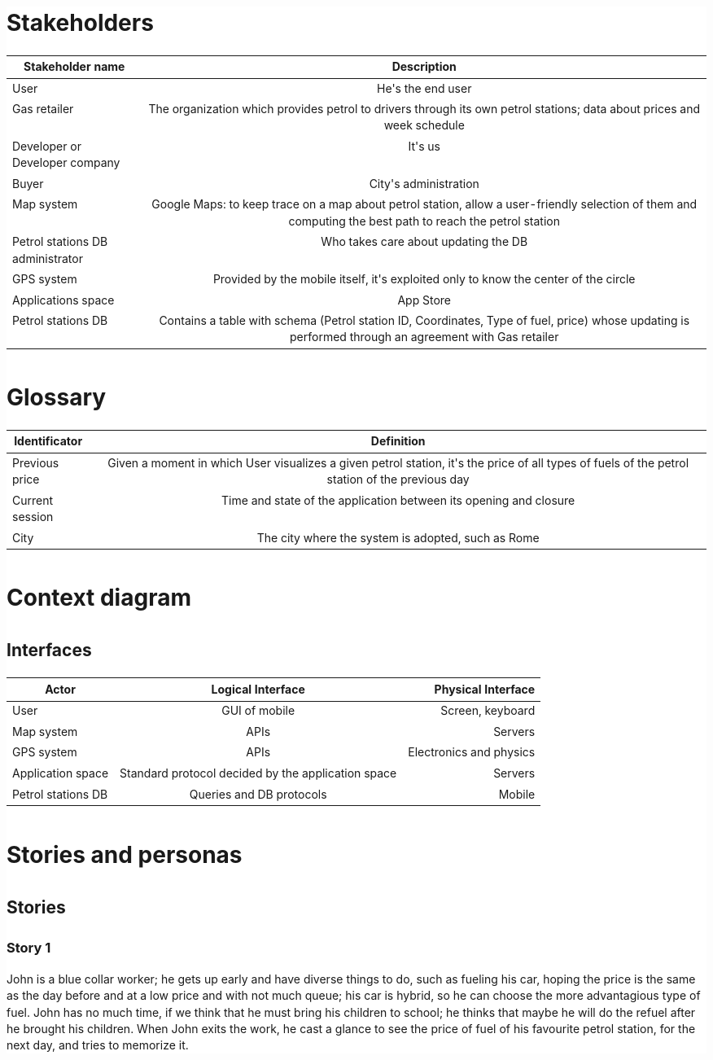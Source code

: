 # Stakeholders

| Stakeholder name  | Description | 
| ----------------- |:-----------:|
| User              | He's the end user |
| Gas retailer     | The organization which provides petrol to drivers through its own petrol stations; data about prices and week schedule |
| Developer or Developer company | It's us |
| Buyer | City's administration |
| Map system | Google Maps: to keep trace on a map about petrol station, allow a user-friendly selection of them and computing the best path to reach the petrol station |
| Petrol stations DB administrator | Who takes care about updating the DB |
| GPS system | Provided by the mobile itself, it's exploited only to know the center of the circle |
| Applications space | App Store |
| Petrol stations DB | Contains a table with schema (Petrol station ID, Coordinates, Type of fuel, price) whose updating is performed through an agreement with Gas retailer |

# Glossary
| Identificator | Definition |
| ------------- |:----------:|
| Previous price | Given a moment in which User visualizes a given petrol station, it's the price of all types of fuels of the petrol station of the previous day |
| Current session | Time and state of the application between its opening and closure |
| City | The city where the system is adopted, such as Rome |

# Context diagram


## Interfaces
| Actor | Logical Interface | Physical Interface  |
| ------------- |:-------------:| -----:|
| User | GUI of mobile | Screen, keyboard |
| Map system | APIs | Servers |
| GPS system | APIs | Electronics and physics |
| Application space | Standard protocol decided by the application space | Servers |
| Petrol stations DB | Queries and DB protocols | Mobile |

# Stories and personas
## Stories
### Story 1
John is a blue collar worker; he gets up early and have diverse things to do, such as fueling his car, hoping the price is the same as the day before and at a low price and with not much queue; his car is hybrid, so he can choose the more advantagious type of fuel. John has no much time, if we think that he must bring his children to school; he thinks that maybe he will do the refuel after he brought his children. When John exits the work, he cast a glance to see the price of fuel of his favourite petrol station, for the next day, and tries to memorize it.
